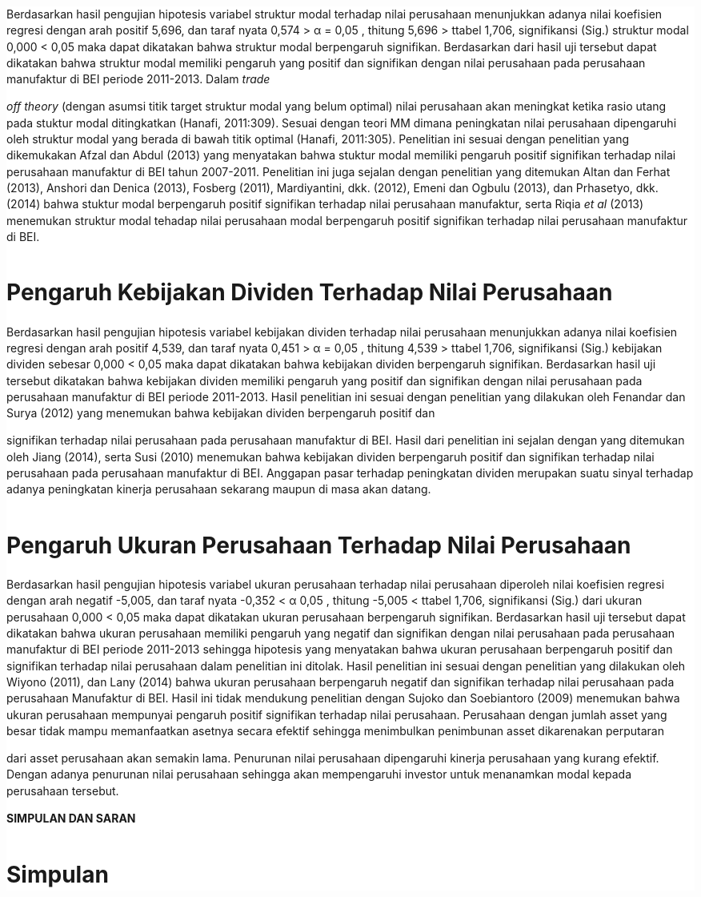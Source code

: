 <p><span class="font5">Berdasarkan hasil pengujian hipotesis variabel struktur modal terhadap nilai perusahaan menunjukkan adanya nilai koefisien regresi dengan arah positif 5,696, dan taraf nyata 0,574 &gt;&nbsp;α = 0,05 , t</span><span class="font3">hitung </span><span class="font5">5,696 &gt;&nbsp;t</span><span class="font3">tabel </span><span class="font5">1,706, signifikansi (Sig.) struktur modal 0,000 &lt;&nbsp;0,05 maka dapat dikatakan bahwa struktur modal berpengaruh signifikan. Berdasarkan dari hasil uji tersebut dapat dikatakan bahwa struktur modal memiliki pengaruh yang positif dan signifikan dengan nilai perusahaan pada perusahaan manufaktur di BEI periode 2011-2013. Dalam </span><span class="font5" style="font-style:italic;">trade</span></p>
<p><span class="font5" style="font-style:italic;">off theory</span><span class="font5"> (dengan asumsi titik target struktur modal yang belum optimal) nilai perusahaan akan meningkat ketika rasio utang pada stuktur modal ditingkatkan (Hanafi, 2011:309). Sesuai dengan teori MM dimana peningkatan nilai perusahaan dipengaruhi oleh struktur modal yang berada di bawah titik optimal (Hanafi, 2011:305). Penelitian ini sesuai dengan penelitian yang dikemukakan Afzal dan Abdul (2013) yang menyatakan bahwa stuktur modal memiliki pengaruh positif signifikan terhadap nilai perusahaan manufaktur di BEI tahun 2007-2011. Penelitian ini juga sejalan dengan penelitian yang ditemukan Altan dan Ferhat (2013), Anshori dan Denica (2013), Fosberg (2011), Mardiyantini, dkk. (2012), Emeni dan Ogbulu (2013), dan Prhasetyo, dkk. (2014) bahwa stuktur modal berpengaruh positif signifikan terhadap nilai perusahaan manufaktur, serta Riqia </span><span class="font5" style="font-style:italic;">et al</span><span class="font5"> (2013) menemukan struktur modal tehadap nilai perusahaan modal berpengaruh positif signifikan terhadap nilai perusahaan manufaktur di BEI.</span></p>
<h1><a name="bookmark38"></a><span class="font5" style="font-weight:bold;"><a name="bookmark39"></a>Pengaruh Kebijakan Dividen Terhadap Nilai Perusahaan</span></h1>
<p><span class="font5">Berdasarkan hasil pengujian hipotesis variabel kebijakan dividen terhadap nilai perusahaan menunjukkan adanya nilai koefisien regresi dengan arah positif 4,539, dan taraf nyata 0,451 &gt;&nbsp;α = 0,05 , t</span><span class="font3">hitung </span><span class="font5">4,539 &gt;&nbsp;t</span><span class="font3">tabel </span><span class="font5">1,706, signifikansi (Sig.) kebijakan dividen sebesar 0,000 &lt;&nbsp;0,05 maka dapat dikatakan bahwa kebijakan dividen berpengaruh signifikan. Berdasarkan hasil uji tersebut dikatakan bahwa kebijakan dividen memiliki pengaruh yang positif dan signifikan dengan nilai perusahaan pada perusahaan manufaktur di BEI periode 2011-2013. Hasil penelitian ini sesuai dengan penelitian yang dilakukan oleh Fenandar dan Surya (2012) yang menemukan bahwa kebijakan dividen berpengaruh positif dan</span></p>
<p><span class="font5">signifikan terhadap nilai perusahaan pada perusahaan manufaktur di BEI. Hasil dari penelitian ini sejalan dengan yang ditemukan oleh Jiang (2014), serta Susi (2010) menemukan bahwa kebijakan dividen berpengaruh positif dan signifikan terhadap nilai perusahaan pada perusahaan manufaktur di BEI. Anggapan pasar terhadap peningkatan dividen merupakan suatu sinyal terhadap adanya peningkatan kinerja perusahaan sekarang maupun di masa akan datang.</span></p>
<h1><a name="bookmark40"></a><span class="font5" style="font-weight:bold;"><a name="bookmark41"></a>Pengaruh Ukuran Perusahaan Terhadap Nilai Perusahaan</span></h1>
<p><span class="font5">Berdasarkan hasil pengujian hipotesis variabel ukuran perusahaan terhadap nilai perusahaan diperoleh nilai koefisien regresi dengan arah negatif -5,005, dan taraf nyata -0,352 &lt;&nbsp;α 0,05 , t</span><span class="font3">hitung </span><span class="font5">-5,005 &lt;&nbsp;t</span><span class="font3">tabel </span><span class="font5">1,706, signifikansi (Sig.) dari ukuran perusahaan 0,000 &lt;&nbsp;0,05 maka dapat dikatakan ukuran perusahaan berpengaruh signifikan. Berdasarkan hasil uji tersebut dapat dikatakan bahwa ukuran perusahaan memiliki pengaruh yang negatif dan signifikan dengan nilai perusahaan pada perusahaan manufaktur di BEI periode 2011-2013 sehingga hipotesis yang menyatakan bahwa ukuran perusahaan berpengaruh positif dan signifikan terhadap nilai perusahaan dalam penelitian ini ditolak. Hasil penelitian ini sesuai dengan penelitian yang dilakukan oleh Wiyono (2011), dan Lany (2014) bahwa ukuran perusahaan berpengaruh negatif dan signifikan terhadap nilai perusahaan pada perusahaan Manufaktur di BEI. Hasil ini tidak mendukung penelitian dengan Sujoko dan Soebiantoro (2009) menemukan bahwa ukuran perusahaan mempunyai pengaruh positif signifikan terhadap nilai perusahaan. Perusahaan dengan jumlah asset yang besar tidak mampu memanfaatkan asetnya secara efektif sehingga menimbulkan penimbunan asset dikarenakan perputaran</span></p>
<p><span class="font5">dari asset perusahaan akan semakin lama. Penurunan nilai perusahaan dipengaruhi kinerja perusahaan yang kurang efektif. Dengan adanya penurunan nilai perusahaan sehingga akan mempengaruhi investor untuk menanamkan modal kepada perusahaan tersebut.</span></p>
<p><span class="font5" style="font-weight:bold;">SIMPULAN DAN SARAN</span></p>
<h1><a name="bookmark42"></a><span class="font5" style="font-weight:bold;"><a name="bookmark43"></a>Simpulan</span></h1>